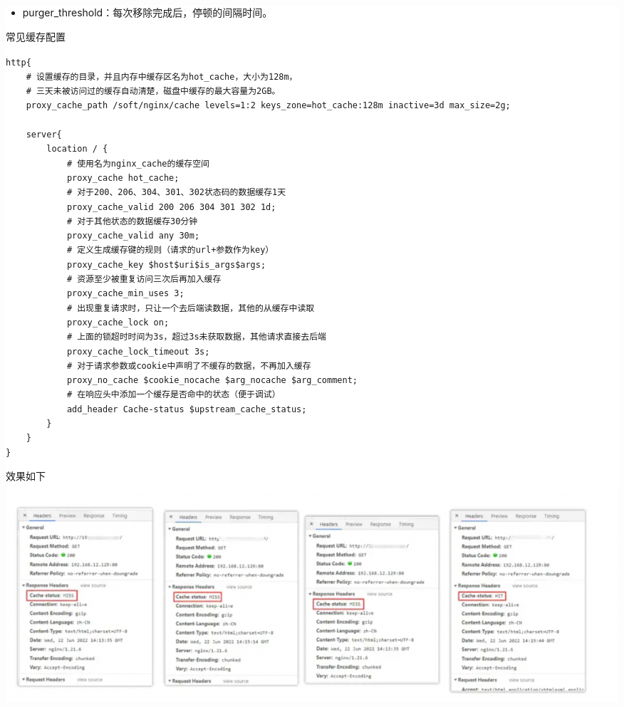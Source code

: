 - purger_threshold：每次移除完成后，停顿的间隔时间。

常见缓存配置

```nginx
http{  
    # 设置缓存的目录，并且内存中缓存区名为hot_cache，大小为128m，  
    # 三天未被访问过的缓存自动清楚，磁盘中缓存的最大容量为2GB。
    proxy_cache_path /soft/nginx/cache levels=1:2 keys_zone=hot_cache:128m inactive=3d max_size=2g;  
      
    server{  
        location / {  
            # 使用名为nginx_cache的缓存空间  
            proxy_cache hot_cache;  
            # 对于200、206、304、301、302状态码的数据缓存1天  
            proxy_cache_valid 200 206 304 301 302 1d;  
            # 对于其他状态的数据缓存30分钟  
            proxy_cache_valid any 30m;  
            # 定义生成缓存键的规则（请求的url+参数作为key）  
            proxy_cache_key $host$uri$is_args$args;  
            # 资源至少被重复访问三次后再加入缓存  
            proxy_cache_min_uses 3;  
            # 出现重复请求时，只让一个去后端读数据，其他的从缓存中读取  
            proxy_cache_lock on;  
            # 上面的锁超时时间为3s，超过3s未获取数据，其他请求直接去后端  
            proxy_cache_lock_timeout 3s;  
            # 对于请求参数或cookie中声明了不缓存的数据，不再加入缓存  
            proxy_no_cache $cookie_nocache $arg_nocache $arg_comment;  
            # 在响应头中添加一个缓存是否命中的状态（便于调试）  
            add_header Cache-status $upstream_cache_status;  
        }  
    }  
}
```

效果如下

![img](./nginx/1719823714733-992a981a-73e6-42e9-9553-00c3f545debb.png)
